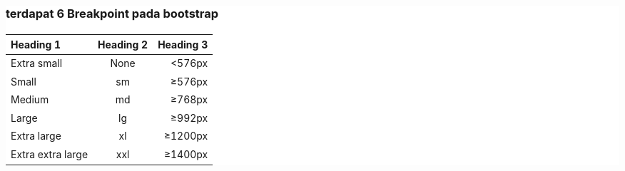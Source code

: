 ### terdapat 6 Breakpoint pada bootstrap

| Heading 1         | Heading 2 | Heading 3 |
| :---------------- | :-------: | --------: |
| Extra small       |   None    |    <576px |
| Small             |    sm     |    ≥576px |
| Medium            |    md     |    ≥768px |
| Large             |    lg     |    ≥992px |
| Extra large       |    xl     |   ≥1200px |
| Extra extra large |    xxl    |   ≥1400px |
